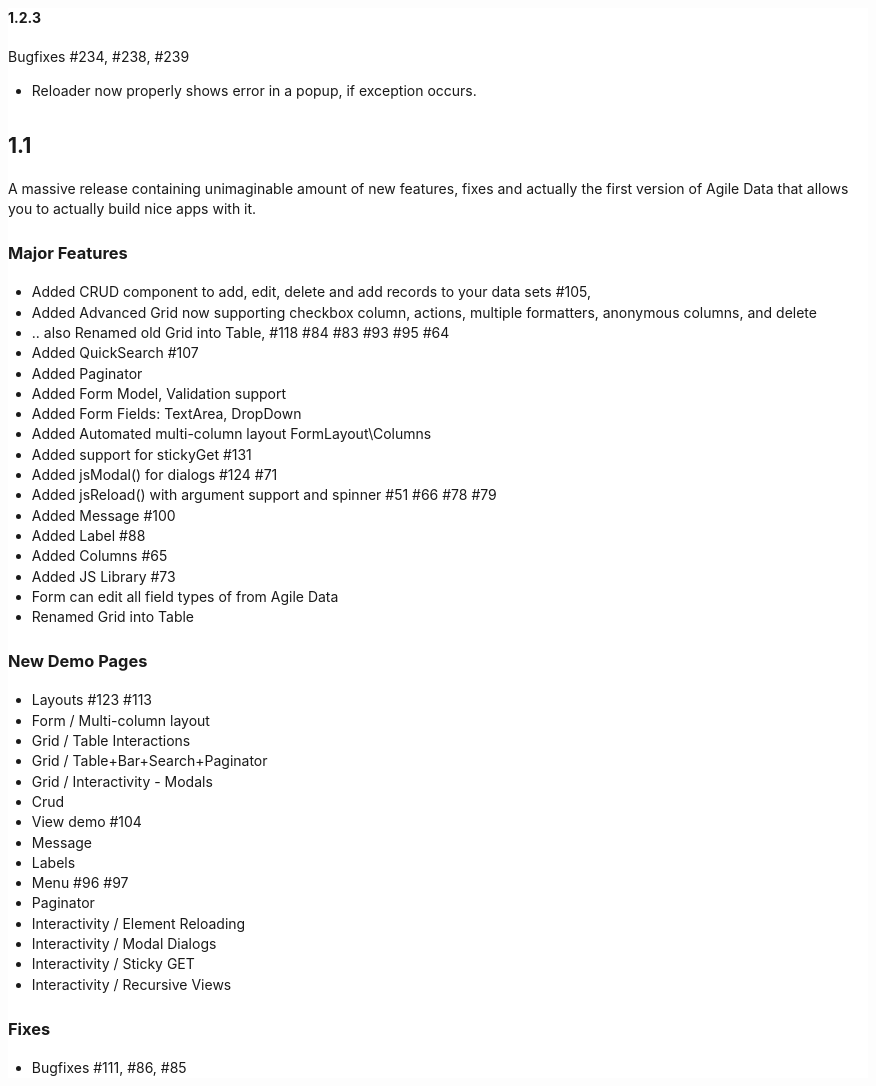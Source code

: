 #### 1.2.3

Bugfixes #234, #238, #239

 - Reloader now properly shows error in a popup, if exception occurs.

## 1.1

A massive release containing unimaginable amount of new features, fixes and actually the first version
of Agile Data that allows you to actually build nice apps with it.

### Major Features
- Added CRUD component to add, edit, delete and add records to your data sets #105, 
- Added Advanced Grid now supporting checkbox column, actions, multiple formatters, anonymous columns, and delete
- .. also Renamed old Grid into Table, #118 #84 #83 #93 #95 #64
- Added QuickSearch #107 
- Added Paginator
- Added Form Model, Validation support
- Added Form Fields: TextArea, DropDown
- Added Automated multi-column layout FormLayout\Columns
- Added support for stickyGet #131
- Added jsModal() for dialogs #124 #71
- Added jsReload() with argument support and spinner #51 #66 #78 #79 
- Added Message #100
- Added Label #88
- Added Columns #65
- Added JS Library #73
- Form can edit all field types of from Agile Data
- Renamed Grid into Table

### New Demo Pages
- Layouts #123 #113
- Form / Multi-column layout
- Grid / Table Interactions
- Grid / Table+Bar+Search+Paginator
- Grid / Interactivity - Modals
- Crud
- View demo #104
- Message
- Labels
- Menu #96 #97 
- Paginator
- Interactivity / Element Reloading
- Interactivity / Modal Dialogs
- Interactivity / Sticky GET
- Interactivity / Recursive Views

### Fixes
- Bugfixes #111, #86, #85
